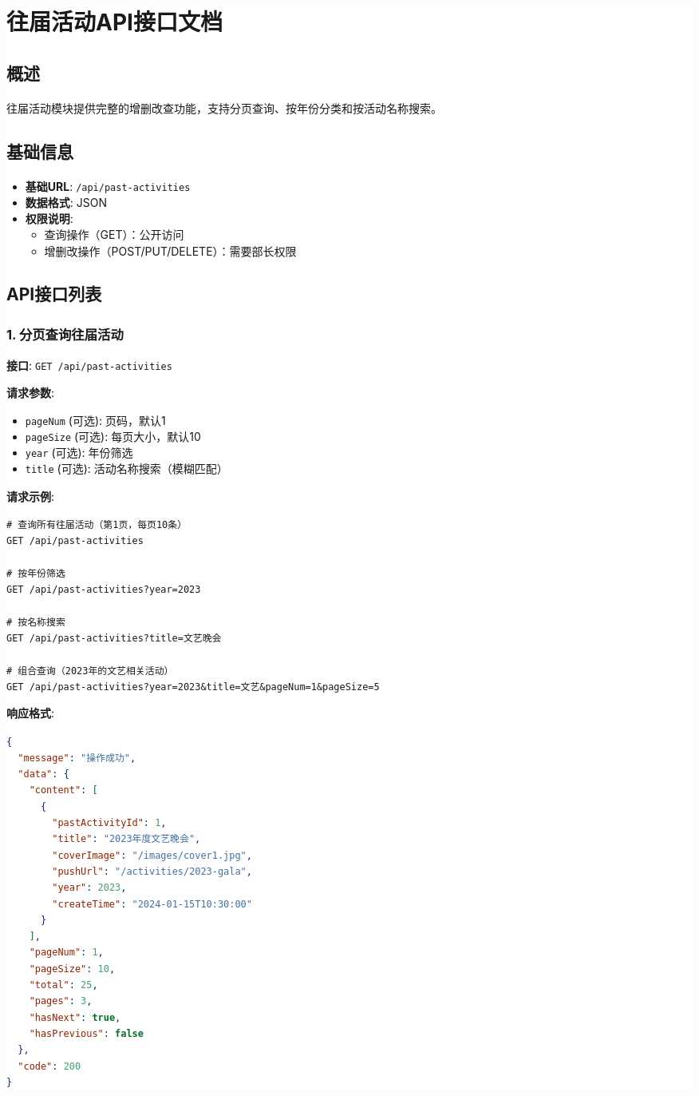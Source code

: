 # 往届活动API接口文档

## 概述
往届活动模块提供完整的增删改查功能，支持分页查询、按年份分类和按活动名称搜索。

## 基础信息
- **基础URL**: `/api/past-activities`
- **数据格式**: JSON
- **权限说明**: 
  - 查询操作（GET）：公开访问
  - 增删改操作（POST/PUT/DELETE）：需要部长权限

## API接口列表

### 1. 分页查询往届活动
**接口**: `GET /api/past-activities`

**请求参数**:
- `pageNum` (可选): 页码，默认1
- `pageSize` (可选): 每页大小，默认10
- `year` (可选): 年份筛选
- `title` (可选): 活动名称搜索（模糊匹配）

**请求示例**:
```
# 查询所有往届活动（第1页，每页10条）
GET /api/past-activities

# 按年份筛选
GET /api/past-activities?year=2023

# 按名称搜索
GET /api/past-activities?title=文艺晚会

# 组合查询（2023年的文艺相关活动）
GET /api/past-activities?year=2023&title=文艺&pageNum=1&pageSize=5
```

**响应格式**:
```json
{
  "message": "操作成功",
  "data": {
    "content": [
      {
        "pastActivityId": 1,
        "title": "2023年度文艺晚会",
        "coverImage": "/images/cover1.jpg",
        "pushUrl": "/activities/2023-gala",
        "year": 2023,
        "createTime": "2024-01-15T10:30:00"
      }
    ],
    "pageNum": 1,
    "pageSize": 10,
    "total": 25,
    "pages": 3,
    "hasNext": true,
    "hasPrevious": false
  },
  "code": 200
}
```